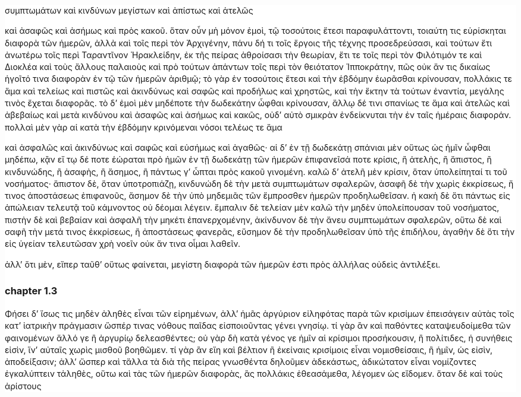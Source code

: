 <lb/>συμπτωμάτων καὶ κινδύνων μεγίστων καὶ ἀπίστως καὶ ἀτελῶς

<pb n="775"/>

καὶ ἀσαφῶς καὶ ἀσήμως καὶ πρὸς κακοῦ. ὅταν οὖν μὴ μόνον
<lb/>ἐμοὶ, τῷ τοσούτοις ἔτεσι παραφυλάττοντι, τοιαύτη τις εὑρίσκηται
<lb/>διαφορὰ τῶν ἡμερῶν, ἀλλὰ καὶ τοῖς περὶ τὸν Ἀρχιγένην,
<lb/>πάνυ δή τι τοῖς ἔργοις τῆς τέχνης προσεδρεύσασι, καὶ
<lb/>τούτων ἔτι ἀνωτέρω τοῖς περὶ Ταραντῖνον Ἡρακλείδην, ἐκ
<lb/>τῆς πείρας ἀθροίσασι τὴν θεωρίαν, ἔτι τε τοῖς περὶ τὸν
<lb/>Φιλότιμόν τε καὶ Διοκλέα καὶ τοὺς ἄλλους παλαιοὺς καὶ πρὸ
<lb/>τούτων ἁπάντων τοῖς περὶ τὸν θειότατον Ἱπποκράτην, πῶς
<lb/>οὐκ ἄν τις δικαίως ἡγοῖτό τινα διαφορὰν ἐν τῷ τῶν ἡμερῶν
<lb/>ἀριθμῷ; τὸ γὰρ ἐν τοσούτοις ἔτεσι καὶ τὴν ἑβδόμην ἑωρᾶσθαι
<lb/>κρίνουσαν, πολλάκις τε ἅμα καὶ τελείως καὶ πιστῶς καὶ ἀκινδύνως
<lb/>καὶ σαφῶς καὶ προδήλως καὶ χρηστῶς, καὶ τὴν ἕκτην
<lb/>τὰ τούτων ἐναντία, μεγάλης τινὸς ἔχεται διαφορᾶς. τὸ δ’ 
<lb/>ἐμοὶ μὲν μηδέποτε τὴν δωδεκάτην ὦφθαι κρίνουσαν, ἄλλῳ
<lb/>δέ τινι σπανίως τε ἅμα καὶ ἀτελῶς καὶ ἀβεβαίως καὶ μετὰ
<lb/>κινδύνου καὶ ἀσαφῶς καὶ ἀσήμως καὶ κακῶς, οὐδ’ αὐτὸ σμικρὰν
<lb/>ἐνδείκνυται τὴν ἐν ταῖς ἡμέραις διαφοράν. πολλαὶ μὲν
<lb/>γὰρ αἱ κατὰ τὴν ἑβδόμην κρινόμεναι νόσοι τελέως τε ἅμα

<pb n="776"/>

καὶ ἀσφαλῶς καὶ ἀκινδύνως καὶ σαφῶς καὶ εὐσήμως καὶ ἀγαθῶς·
<lb/>αἱ δ’ ἐν τῇ δωδεκάτῃ σπάνιαι μὲν οὕτως ὡς ἡμῖν
<lb/>ὦφθαι μηδέπω, κᾂν εἴ τῳ δέ ποτε ἑώραται πρὸ ἡμῶν ἐν τῇ
<lb/>δωδεκάτῃ τῶν ἡμερῶν ἐπιφανεῖσά ποτε κρίσις, ἢ ἀτελὴς, ἢ
<lb/>ἄπιστος, ἢ κινδυνώδης, ἢ ἀσαφὴς, ἢ ἄσημος, ἢ πάντως γ’
<lb/>ὦπται πρὸς κακοῦ γινομένη. καλῶ δ’ ἀτελῆ μὲν κρίσιν, ὅταν
<lb/>ὑπολείπηταί τι τοῦ νοσήματος· ἄπιστον δὲ, ὅταν ὑποτροπιάζῃ,
<lb/>κινδυνώδη δὲ τὴν μετὰ συμπτωμάτων σφαλερῶν, ἀσαφῆ
<lb/>δὲ τὴν χωρὶς ἐκκρίσεως, <milestone unit="ed1page" n="425"/>ἤ τινος ἀποστάσεως ἐπιφανοῦς,
<lb/>ἄσημον δὲ τὴν ὑπὸ μηδεμιᾶς τῶν ἔμπροσθεν ἡμερῶν
<lb/>προδηλωθεῖσαν. ἡ κακὴ δὲ ὅτι πάντως εἰς ἀπώλειαν τελευτᾷ
<lb/>τοῦ κάμνοντος οὐ δέομαι λέγειν. ἔμπαλιν δὲ τελείαν μὲν
<lb/>καλῶ τὴν μηδὲν ὑπολείπουσαν τοῦ νοσήματος, πιστὴν δὲ
<lb/>καὶ βεβαίαν καὶ ἀσφαλῆ τὴν μηκέτι ἐπανερχομένην, ἀκίνδυνον
<lb/>δὲ τὴν ἄνευ συμπτωμάτων σφαλερῶν, οὕτω δὲ καὶ σαφῆ
<lb/>τὴν μετά τινος ἐκκρίσεως, ἢ ἀποστάσεως φανερᾶς, εὔσημον
<lb/>δὲ τὴν προδηλωθεῖσαν ὑπὸ τῆς ἐπιδήλου, ἀγαθὴν δὲ ὅτι τὴν
<lb/>εἰς ὑγείαν τελευτῶσαν χρὴ νοεῖν οὐκ ἄν τινα οἶμαι λαθεῖν.

<pb n="777"/>

ἀλλ’ ὅτι μὲν, εἴπερ ταῦθ’ οὕτως φαίνεται, μεγίστη διαφορὰ
<lb/>τῶν ἡμερῶν ἐστι πρὸς ἀλλήλας οὐδεὶς ἀντιλέξει.
</p>

### chapter 1.3

<p>
<milestone unit="ed2page" n="453"/>Φήσει δ’ ἴσως τις μηδὲν ἀληθὲς εἶναι
<lb/>τῶν εἰρημένων, ἀλλ’ ἡμᾶς ἀργύριον εἰληφότας παρὰ τῶν κρισίμων
<lb/>ἐπεισάγειν αὐτὰς τοῖς κατ’ ἰατρικὴν πράγμασιν ὥσπέρ
<lb/>τινας νόθους παῖδας εἰσποιοῦντας γένει γνησίῳ. τί γὰρ ἂν
<lb/>καὶ παθόντες καταψευδοίμεθα τῶν φαινομένων ἄλλό γε ἢ
<lb/>ἀργυρίῳ δελεασθέντες; οὐ γὰρ δὴ κατὰ γένος γε ἡμῖν αἱ κρίσιμοι
<lb/>προσήκουσιν, ἢ πολίτιδες, ἡ συνήθεις εἰσὶν, ἵν’ αὐταῖς
<lb/>χωρὶς μισθοῦ βοηθῶμεν. τί γὰρ ἂν εἴη καὶ βέλτιον ἢ ἐκείναις
<lb/>κρισίμοις εἶναι νομισθείσαις, ἢ ἡμῖν, ὡς εἰσὶν, ἀποδείξασιν;
<lb/>ἀλλ’ ὥσπερ καὶ τἄλλα τὰ διὰ τῆς πείρας γνωσθέντα
<lb/>δηλοῦμεν ἀδεκάστως, ἀδικώτατον εἶναι νομίζοντες ἐγκαλύπτειν
<lb/>τἀληθὲς, οὕτω καὶ τὰς τῶν ἡμερῶν διαφορὰς, ἃς πολλάκις
<lb/>ἐθεασάμεθα, λέγομεν ὡς εἴδομεν. ὅταν δὲ καὶ τοὺς ἀρίστους